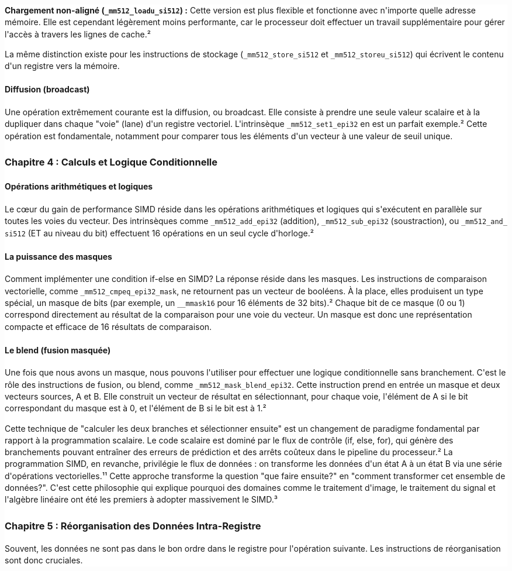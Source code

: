 **Chargement non-aligné (`_mm512_loadu_si512`) :** Cette version est plus flexible et fonctionne avec n'importe quelle adresse mémoire. Elle est cependant légèrement moins performante, car le processeur doit effectuer un travail supplémentaire pour gérer l'accès à travers les lignes de cache.²

La même distinction existe pour les instructions de stockage (`_mm512_store_si512` et `_mm512_storeu_si512`) qui écrivent le contenu d'un registre vers la mémoire.

#### Diffusion (broadcast)

Une opération extrêmement courante est la diffusion, ou broadcast. Elle consiste à prendre une seule valeur scalaire et à la dupliquer dans chaque "voie" (lane) d'un registre vectoriel. L'intrinsèque `_mm512_set1_epi32` en est un parfait exemple.² Cette opération est fondamentale, notamment pour comparer tous les éléments d'un vecteur à une valeur de seuil unique.

### Chapitre 4 : Calculs et Logique Conditionnelle

#### Opérations arithmétiques et logiques

Le cœur du gain de performance SIMD réside dans les opérations arithmétiques et logiques qui s'exécutent en parallèle sur toutes les voies du vecteur. Des intrinsèques comme `_mm512_add_epi32` (addition), `_mm512_sub_epi32` (soustraction), ou `_mm512_and_si512` (ET au niveau du bit) effectuent 16 opérations en un seul cycle d'horloge.²

#### La puissance des masques

Comment implémenter une condition if-else en SIMD? La réponse réside dans les masques. Les instructions de comparaison vectorielle, comme `_mm512_cmpeq_epi32_mask`, ne retournent pas un vecteur de booléens. À la place, elles produisent un type spécial, un masque de bits (par exemple, un `__mmask16` pour 16 éléments de 32 bits).² Chaque bit de ce masque (0 ou 1) correspond directement au résultat de la comparaison pour une voie du vecteur. Un masque est donc une représentation compacte et efficace de 16 résultats de comparaison.

#### Le blend (fusion masquée)

Une fois que nous avons un masque, nous pouvons l'utiliser pour effectuer une logique conditionnelle sans branchement. C'est le rôle des instructions de fusion, ou blend, comme `_mm512_mask_blend_epi32`. Cette instruction prend en entrée un masque et deux vecteurs sources, A et B. Elle construit un vecteur de résultat en sélectionnant, pour chaque voie, l'élément de A si le bit correspondant du masque est à 0, et l'élément de B si le bit est à 1.²

Cette technique de "calculer les deux branches et sélectionner ensuite" est un changement de paradigme fondamental par rapport à la programmation scalaire. Le code scalaire est dominé par le flux de contrôle (if, else, for), qui génère des branchements pouvant entraîner des erreurs de prédiction et des arrêts coûteux dans le pipeline du processeur.² La programmation SIMD, en revanche, privilégie le flux de données : on transforme les données d'un état A à un état B via une série d'opérations vectorielles.¹¹ Cette approche transforme la question "que faire ensuite?" en "comment transformer cet ensemble de données?". C'est cette philosophie qui explique pourquoi des domaines comme le traitement d'image, le traitement du signal et l'algèbre linéaire ont été les premiers à adopter massivement le SIMD.³

### Chapitre 5 : Réorganisation des Données Intra-Registre

Souvent, les données ne sont pas dans le bon ordre dans le registre pour l'opération suivante. Les instructions de réorganisation sont donc cruciales.
